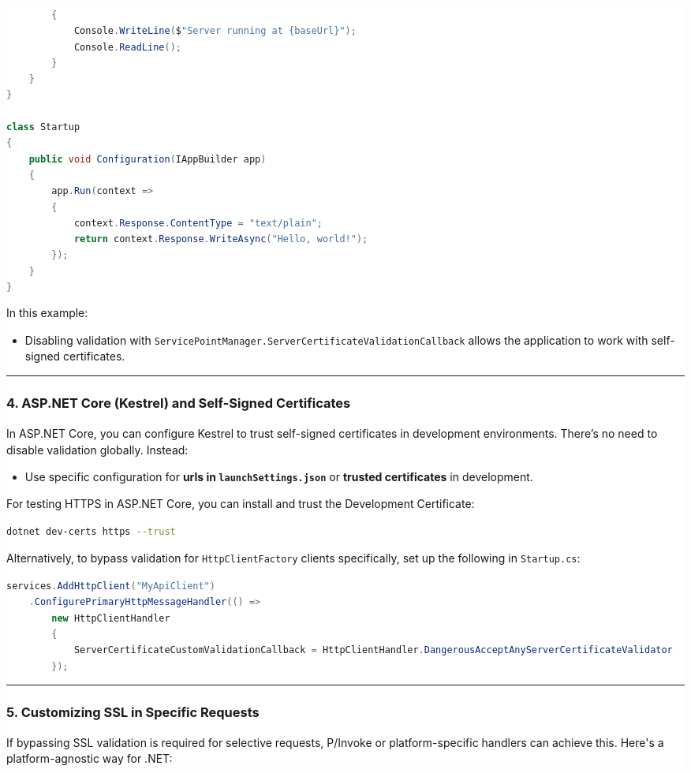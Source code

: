 ```csharp
        {
            Console.WriteLine($"Server running at {baseUrl}");
            Console.ReadLine();
        }
    }
}

class Startup
{
    public void Configuration(IAppBuilder app)
    {
        app.Run(context =>
        {
            context.Response.ContentType = "text/plain";
            return context.Response.WriteAsync("Hello, world!");
        });
    }
}
```

In this example:
- Disabling validation with `ServicePointManager.ServerCertificateValidationCallback` allows the application to work with self-signed certificates.

---

### **4. ASP.NET Core (Kestrel) and Self-Signed Certificates**
In ASP.NET Core, you can configure Kestrel to trust self-signed certificates in development environments. There’s no need to disable validation globally. Instead:
- Use specific configuration for **urls in `launchSettings.json`** or **trusted certificates** in development.

For testing HTTPS in ASP.NET Core, you can install and trust the Development Certificate:
```bash
dotnet dev-certs https --trust
```

Alternatively, to bypass validation for `HttpClientFactory` clients specifically, set up the following in `Startup.cs`:

```csharp
services.AddHttpClient("MyApiClient")
    .ConfigurePrimaryHttpMessageHandler(() =>
        new HttpClientHandler
        {
            ServerCertificateCustomValidationCallback = HttpClientHandler.DangerousAcceptAnyServerCertificateValidator
        });
```

---

### **5. Customizing SSL in Specific Requests**
If bypassing SSL validation is required for selective requests, P/Invoke or platform-specific handlers can achieve this. Here's a platform-agnostic way for .NET:
